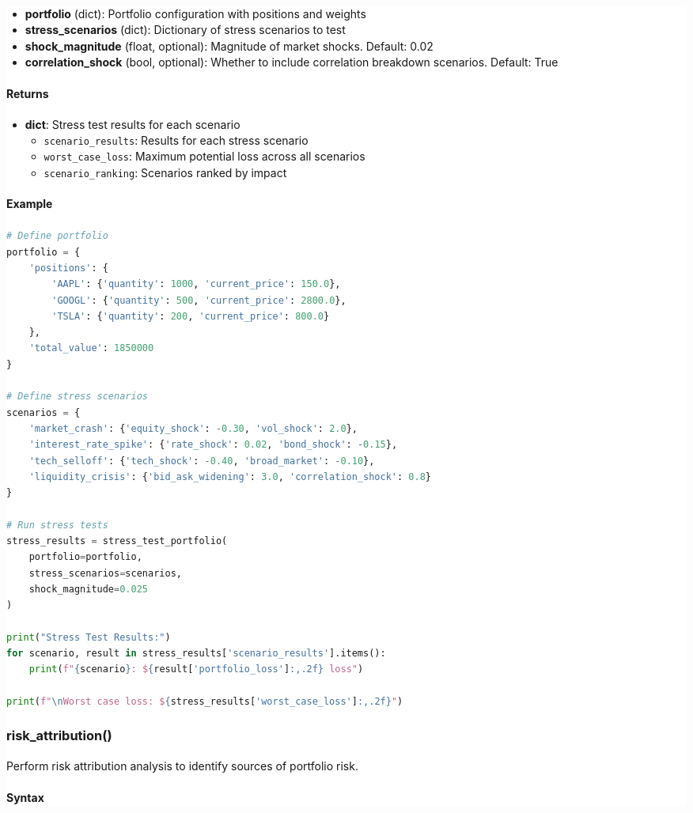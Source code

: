 - **portfolio** (dict): Portfolio configuration with positions and weights
- **stress_scenarios** (dict): Dictionary of stress scenarios to test
- **shock_magnitude** (float, optional): Magnitude of market shocks. Default: 0.02
- **correlation_shock** (bool, optional): Whether to include correlation breakdown scenarios. Default: True

#### Returns

- **dict**: Stress test results for each scenario
  - `scenario_results`: Results for each stress scenario
  - `worst_case_loss`: Maximum potential loss across all scenarios
  - `scenario_ranking`: Scenarios ranked by impact

#### Example

```python
# Define portfolio
portfolio = {
    'positions': {
        'AAPL': {'quantity': 1000, 'current_price': 150.0},
        'GOOGL': {'quantity': 500, 'current_price': 2800.0},
        'TSLA': {'quantity': 200, 'current_price': 800.0}
    },
    'total_value': 1850000
}

# Define stress scenarios
scenarios = {
    'market_crash': {'equity_shock': -0.30, 'vol_shock': 2.0},
    'interest_rate_spike': {'rate_shock': 0.02, 'bond_shock': -0.15},
    'tech_selloff': {'tech_shock': -0.40, 'broad_market': -0.10},
    'liquidity_crisis': {'bid_ask_widening': 3.0, 'correlation_shock': 0.8}
}

# Run stress tests
stress_results = stress_test_portfolio(
    portfolio=portfolio,
    stress_scenarios=scenarios,
    shock_magnitude=0.025
)

print("Stress Test Results:")
for scenario, result in stress_results['scenario_results'].items():
    print(f"{scenario}: ${result['portfolio_loss']:,.2f} loss")

print(f"\nWorst case loss: ${stress_results['worst_case_loss']:,.2f}")
```

### risk_attribution()

Perform risk attribution analysis to identify sources of portfolio risk.

#### Syntax
